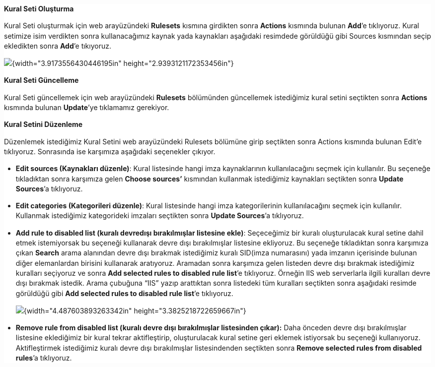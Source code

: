 **Kural Seti Oluşturma**

Kural Seti oluşturmak için web arayüzündeki **Rulesets** kısmına
girdikten sonra **Actions** kısmında bulunan **Add**’e tıklıyoruz. Kural
setimize isim verdikten sonra kullanacağımız kaynak yada kaynakları
aşağıdaki resimdede görüldüğü gibi Sources kısmından seçip ekledikten
sonra **Add**’e tıkıyoruz.

![](media/image13.png){width="3.9173556430446195in"
height="2.9393121172353456in"}

**Kural Seti Güncelleme**

Kural Seti güncellemek için web arayüzündeki **Rulesets** bölümünden
güncellemek istediğimiz kural setini seçtikten sonra **Actions**
kısmında bulunan **Update**’ye tıklamamız gerekiyor.

**Kural Setini Düzenleme**

Düzenlemek istediğimiz Kural Setini web arayüzündeki Rulesets bölümüne
girip seçtikten sonra Actions kısmında bulunan Edit’e tıklıyoruz.
Sonrasında ise karşımıza aşağıdaki seçenekler çıkıyor.

-   **Edit sources (Kaynakları düzenle)**: Kural listesinde hangi imza
    kaynaklarının kullanılacağını seçmek için kullanılır. Bu seçeneğe
    tıkladıktan sonra karşımıza gelen **Choose sources’** kısmından
    kullanmak istediğimiz kaynakları seçtikten sonra **Update
    Sources**’a tıklıyoruz.

-   **Edit categories (Kategorileri düzenle)**: Kural listesinde hangi
    imza kategorilerinin kullanılacağını seçmek için kullanılır.
    Kullanmak istediğimiz kategorideki imzaları seçtikten sonra **Update
    Sources**’a tıklıyoruz.

-   **Add rule to disabled list (kuralı devredışı bırakılmışlar
    listesine ekle)**: Seçeceğimiz bir kuralı oluşturulacak kural setine
    dahil etmek istemiyorsak bu seçeneği kullanarak devre dışı
    bırakılmışlar listesine ekliyoruz. Bu seçeneğe tıkladıktan sonra
    karşımıza çıkan **Search** arama alanından devre dışı bırakmak
    istediğimiz kuralı SID(imza numarasını) yada imzanın içerisinde
    bulunan diğer elemanlardan birisini kullanarak aratıyoruz. Aramadan
    sonra karşımıza gelen listeden devre dışı bırakmak istediğimiz
    kuralları seçiyoruz ve sonra **Add selected rules to disabled rule
    list**’e tıklıyoruz. Örneğin IIS web serverlarla ilgili kuralları
    devre dışı bırakmak istedik. Arama çubuğuna “IIS” yazıp arattıktan
    sonra listedeki tüm kuralları seçtikten sonra aşağıdaki resimde
    görüldüğü gibi **Add selected rules to disabled rule
    list**’e tıklıyoruz.

    ![](media/image14.png){width="4.487603893263342in"
    height="3.3825218722659667in"}

-   **Remove rule from disabled list (kuralı devre dışı bırakılmışlar
    listesinden çıkar):** Daha önceden devre dışı bırakılmışlar
    listesine eklediğimiz bir kural tekrar aktifleştirip, oluşturulacak
    kural setine geri eklemek istiyorsak bu seçeneği kullanıyoruz.
    Aktifleştirmek istediğimiz kuralı devre dışı bırakılmışlar
    listesindenden seçtikten sonra **Remove selected rules from disabled
    rules**’a tıklıyoruz.
